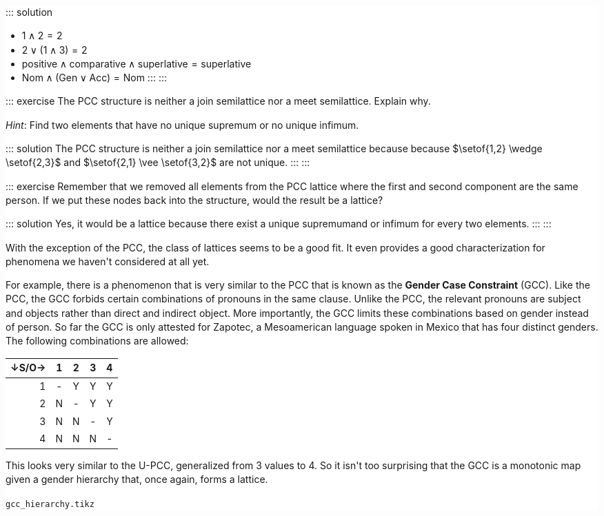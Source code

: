 ::: solution 
- $1 \wedge 2 = 2$ 
- $2 \vee (1 \wedge 3) = 2$
- $\text{positive} \wedge \text{comparative} \wedge \text{superlative} = \text{superlative}$
- $\text{Nom} \wedge (\text{Gen} \vee \text{Acc}) = \text{Nom}$
:::
:::

::: exercise
The PCC structure is neither a join semilattice nor a meet semilattice.
Explain why.

*Hint*: Find two elements that have no unique supremum or no unique infimum.

::: solution
The PCC structure is neither a join semilattice nor a meet semilattice because because $\setof{1,2} \wedge \setof{2,3}$ and $\setof{2,1} \vee \setof{3,2}$ are not unique.
:::
:::

::: exercise
Remember that we removed all elements from the PCC lattice where the first and second component are the same person.
If we put these nodes back into the structure, would the result be a lattice?

::: solution
Yes, it would be a lattice because there exist a unique supremumand or infimum for every two elements. 
:::
:::

With the exception of the PCC, the class of lattices seems to be a good fit.
It even provides a good characterization for phenomena we haven't considered at all yet.

For example, there is a phenomenon that is very similar to the PCC that is known as the **Gender Case Constraint** (GCC).
Like the PCC, the GCC forbids certain combinations of pronouns in the same clause.
Unlike the PCC, the relevant pronouns are subject and objects rather than direct and indirect object.
More importantly, the GCC limits these combinations based on gender instead of person.
So far the GCC is only attested for Zapotec, a Mesoamerican language spoken in Mexico that has four distinct genders.
The following combinations are allowed:

$\downarrow$S/O$\rightarrow$ | 1 | 2 | 3 | 4 |
--: | :-: | :-: | :-: | :-: |
1   | -   | Y   | Y   | Y   |
2   | N   | -   | Y   | Y   |
3   | N   | N   | -   | Y   |
4   | N   | N   | N   | -   |

This looks very similar to the U-PCC, generalized from 3 values to 4.
So it isn't too surprising that the GCC is a monotonic map given a gender hierarchy that, once again, forms a lattice.

~~~ {.include-tikz size=mid}
gcc_hierarchy.tikz
~~~
